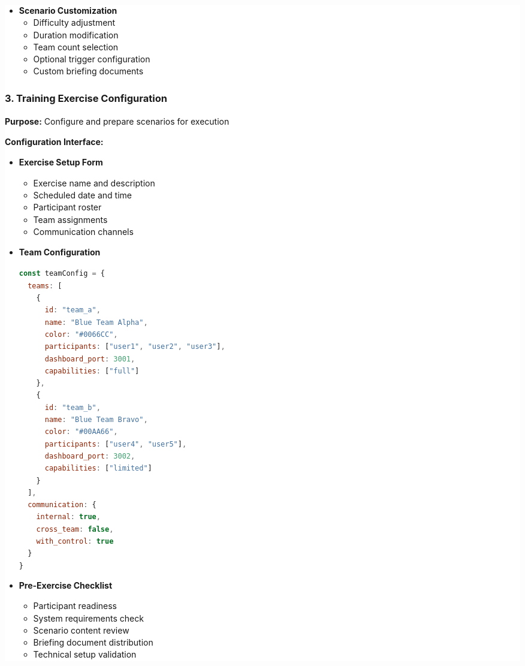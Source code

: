 - **Scenario Customization**
  - Difficulty adjustment
  - Duration modification
  - Team count selection
  - Optional trigger configuration
  - Custom briefing documents

### 3. Training Exercise Configuration
**Purpose:** Configure and prepare scenarios for execution

**Configuration Interface:**
- **Exercise Setup Form**
  - Exercise name and description
  - Scheduled date and time
  - Participant roster
  - Team assignments
  - Communication channels
  
- **Team Configuration**
  ```javascript
  const teamConfig = {
    teams: [
      {
        id: "team_a",
        name: "Blue Team Alpha",
        color: "#0066CC",
        participants: ["user1", "user2", "user3"],
        dashboard_port: 3001,
        capabilities: ["full"]
      },
      {
        id: "team_b", 
        name: "Blue Team Bravo",
        color: "#00AA66",
        participants: ["user4", "user5"],
        dashboard_port: 3002,
        capabilities: ["limited"]
      }
    ],
    communication: {
      internal: true,
      cross_team: false,
      with_control: true
    }
  }
  ```

- **Pre-Exercise Checklist**
  - Participant readiness
  - System requirements check
  - Scenario content review
  - Briefing document distribution
  - Technical setup validation

